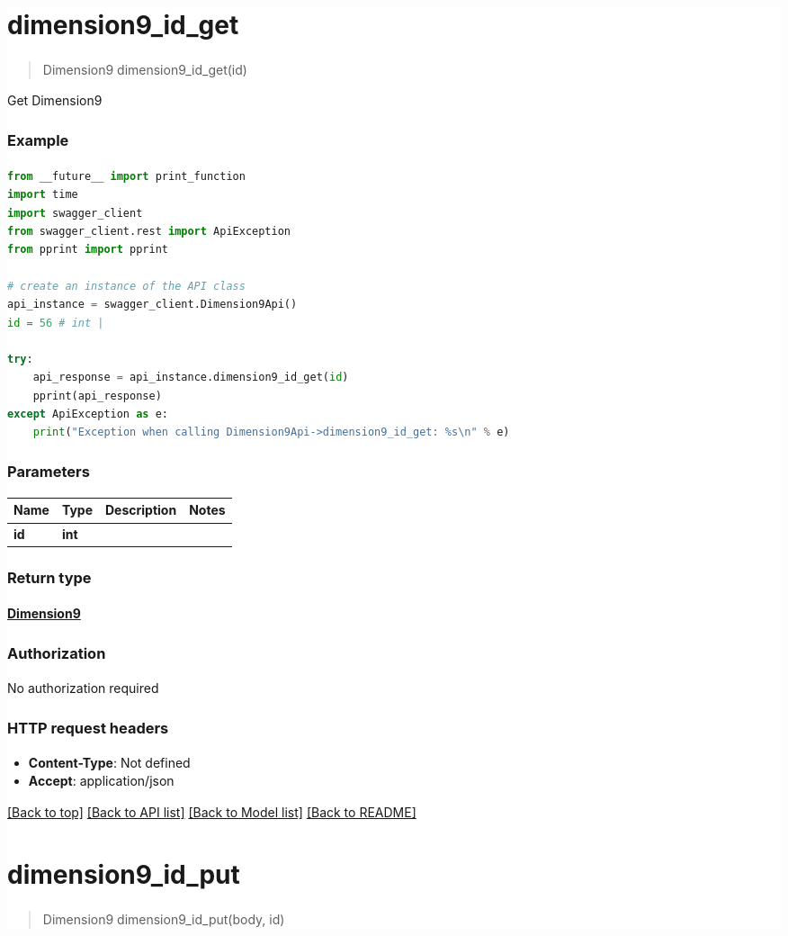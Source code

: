 # **dimension9_id_get**
> Dimension9 dimension9_id_get(id)



Get Dimension9

### Example
```python
from __future__ import print_function
import time
import swagger_client
from swagger_client.rest import ApiException
from pprint import pprint

# create an instance of the API class
api_instance = swagger_client.Dimension9Api()
id = 56 # int | 

try:
    api_response = api_instance.dimension9_id_get(id)
    pprint(api_response)
except ApiException as e:
    print("Exception when calling Dimension9Api->dimension9_id_get: %s\n" % e)
```

### Parameters

Name | Type | Description  | Notes
------------- | ------------- | ------------- | -------------
 **id** | **int**|  | 

### Return type

[**Dimension9**](Dimension9.md)

### Authorization

No authorization required

### HTTP request headers

 - **Content-Type**: Not defined
 - **Accept**: application/json

[[Back to top]](#) [[Back to API list]](../README.md#documentation-for-api-endpoints) [[Back to Model list]](../README.md#documentation-for-models) [[Back to README]](../README.md)

# **dimension9_id_put**
> Dimension9 dimension9_id_put(body, id)

